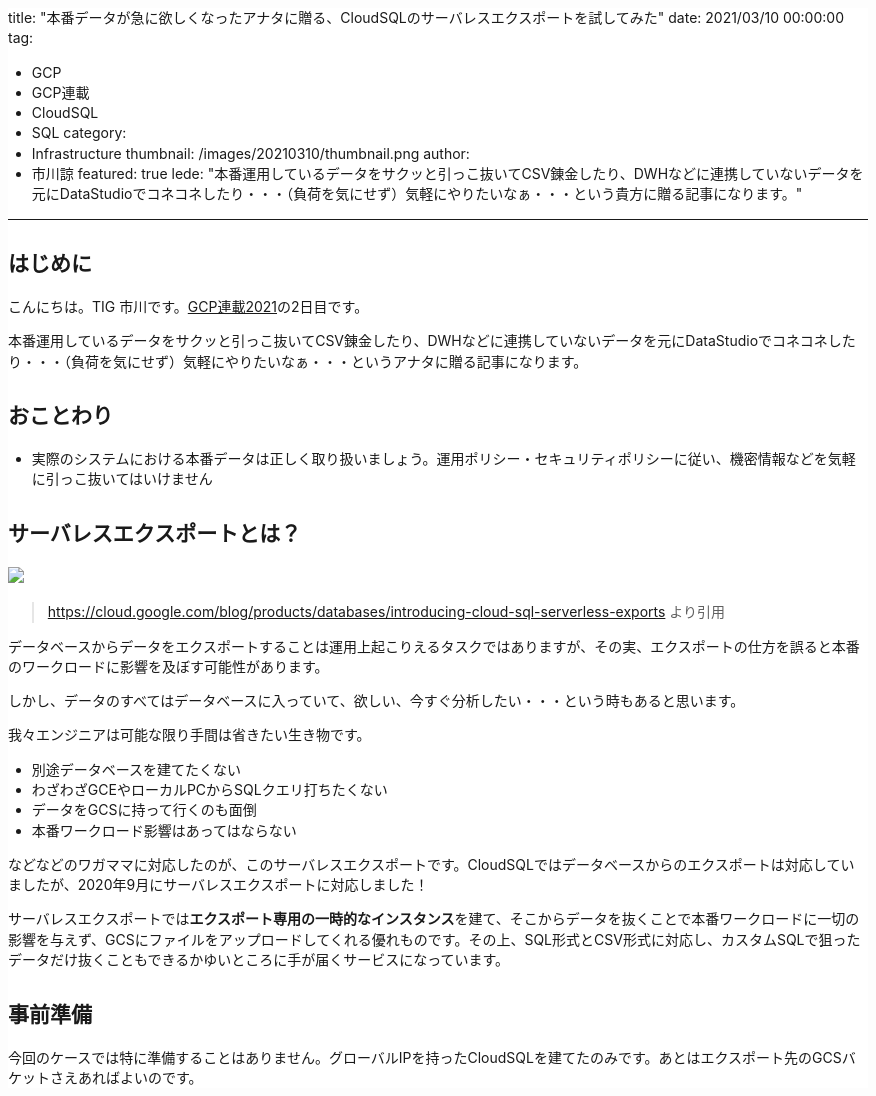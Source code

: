 title: "本番データが急に欲しくなったアナタに贈る、CloudSQLのサーバレスエクスポートを試してみた"
date: 2021/03/10 00:00:00
tag:
  - GCP
  - GCP連載
  - CloudSQL
  - SQL
category:
  - Infrastructure
thumbnail: /images/20210310/thumbnail.png
author: 
  - 市川諒
featured: true
lede: "本番運用しているデータをサクッと引っこ抜いてCSV錬金したり、DWHなどに連携していないデータを元にDataStudioでコネコネしたり・・・（負荷を気にせず）気軽にやりたいなぁ・・・という貴方に贈る記事になります。"
---
## はじめに

こんにちは。TIG 市川です。[GCP連載2021](/articles/20210307/)の2日目です。

本番運用しているデータをサクッと引っこ抜いてCSV錬金したり、DWHなどに連携していないデータを元にDataStudioでコネコネしたり・・・（負荷を気にせず）気軽にやりたいなぁ・・・というアナタに贈る記事になります。

## おことわり

- 実際のシステムにおける本番データは正しく取り扱いましょう。運用ポリシー・セキュリティポリシーに従い、機密情報などを気軽に引っこ抜いてはいけません

## サーバレスエクスポートとは？

<img src="/images/20210310/serverless_export.png">

> https://cloud.google.com/blog/products/databases/introducing-cloud-sql-serverless-exports より引用

データベースからデータをエクスポートすることは運用上起こりえるタスクではありますが、その実、エクスポートの仕方を誤ると本番のワークロードに影響を及ぼす可能性があります。

しかし、データのすべてはデータベースに入っていて、欲しい、今すぐ分析したい・・・という時もあると思います。

我々エンジニアは可能な限り手間は省きたい生き物です。

- 別途データベースを建てたくない
- わざわざGCEやローカルPCからSQLクエリ打ちたくない
- データをGCSに持って行くのも面倒
- 本番ワークロード影響はあってはならない

などなどのワガママに対応したのが、このサーバレスエクスポートです。CloudSQLではデータベースからのエクスポートは対応していましたが、2020年9月にサーバレスエクスポートに対応しました！

サーバレスエクスポートでは**エクスポート専用の一時的なインスタンス**を建て、そこからデータを抜くことで本番ワークロードに一切の影響を与えず、GCSにファイルをアップロードしてくれる優れものです。その上、SQL形式とCSV形式に対応し、カスタムSQLで狙ったデータだけ抜くこともできるかゆいところに手が届くサービスになっています。

## 事前準備

今回のケースでは特に準備することはありません。グローバルIPを持ったCloudSQLを建てたのみです。あとはエクスポート先のGCSバケットさえあればよいのです。
